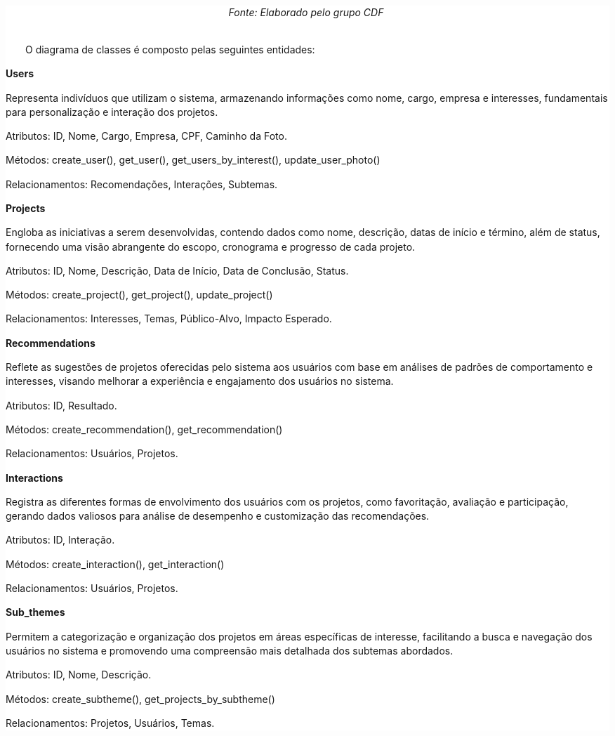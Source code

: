 <h6 align="center"> Fonte: Elaborado pelo grupo CDF </h6>

&emsp;&emsp;O diagrama de classes é composto pelas seguintes entidades:

**Users**

Representa indivíduos que utilizam o sistema, armazenando informações como nome, cargo, empresa e interesses, fundamentais para personalização e interação dos projetos.

Atributos: ID, Nome, Cargo, Empresa, CPF, Caminho da Foto.

Métodos: create_user(), get_user(), get_users_by_interest(), update_user_photo()

Relacionamentos: Recomendações, Interações, Subtemas.

**Projects**

Engloba as iniciativas a serem desenvolvidas, contendo dados como nome, descrição, datas de início e término, além de status, fornecendo uma visão abrangente do escopo, cronograma e progresso de cada projeto.

Atributos: ID, Nome, Descrição, Data de Início, Data de Conclusão, Status.

Métodos: create_project(), get_project(), update_project()

Relacionamentos: Interesses, Temas, Público-Alvo, Impacto Esperado.

**Recommendations**

Reflete as sugestões de projetos oferecidas pelo sistema aos usuários com base em análises de padrões de comportamento e interesses, visando melhorar a experiência e engajamento dos usuários no sistema.

Atributos: ID, Resultado.

Métodos: create_recommendation(), get_recommendation()

Relacionamentos: Usuários, Projetos.

**Interactions**

Registra as diferentes formas de envolvimento dos usuários com os projetos, como favoritação, avaliação e participação, gerando dados valiosos para análise de desempenho e customização das recomendações.

Atributos: ID, Interação.

Métodos: create_interaction(), get_interaction()

Relacionamentos: Usuários, Projetos.

**Sub_themes**

Permitem a categorização e organização dos projetos em áreas específicas de interesse, facilitando a busca e navegação dos usuários no sistema e promovendo uma compreensão mais detalhada dos subtemas abordados.

Atributos: ID, Nome, Descrição.

Métodos: create_subtheme(), get_projects_by_subtheme()

Relacionamentos: Projetos, Usuários, Temas.
